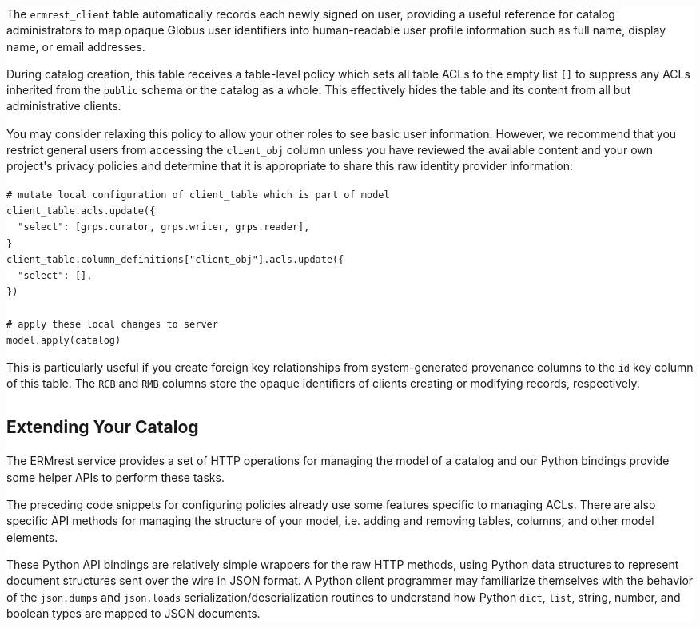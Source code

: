 The `ermrest_client` table automatically records each newly signed on
user, providing a useful reference for catalog administrators to map
opaque Globus user identifiers into human-readable user profile information
such as full name, display name, or email addresses.

During catalog creation, this table receives a table-level policy
which sets all table ACLs to the empty list `[]` to suppress any ACLs
inherited from the `public` schema or the catalog as a whole. This
effectively hides the table and its content from all but
administrative clients.

You may consider relaxing this policy to allow your other roles to see
basic user information. However, we recommend that you restrict
general users from accessing the `client_obj` column unless you have
reviewed the available content and your own project's privacy policies
and determine that it is appropriate to share this raw identity
provider information:

    # mutate local configuration of client_table which is part of model
    client_table.acls.update({
      "select": [grps.curator, grps.writer, grps.reader],
    }
    client_table.column_definitions["client_obj"].acls.update({
      "select": [],    
    })
    
    # apply these local changes to server
    model.apply(catalog)

This is particularly useful if you create foreign key relationships
from system-generated provenance columns to the `id` key column of
this table. The `RCB` and `RMB` columns store the opaque identifiers
of clients creating or modifying records, respectively.

## Extending Your Catalog

The ERMrest service provides a set of HTTP operations for managing the
model of a catalog and our Python bindings provide some helper APIs to
perform these tasks.

The preceding code snippets for configuring policies already use some
features specific to managing ACLs. There are also specific API
methods for managing the structure of your model, i.e. adding and
removing tables, columns, and other model elements.

These Python API bindings are relatively simple wrappers for the raw
HTTP methods, using Python data structures to represent document
structures sent over the wire in JSON format. A Python client
programmer may familiarize themselves with the behavior of the
`json.dumps` and `json.loads` serialization/deserialization routines
to understand how Python `dict`, `list`, string, number, and boolean
types are mapped to JSON documents.
